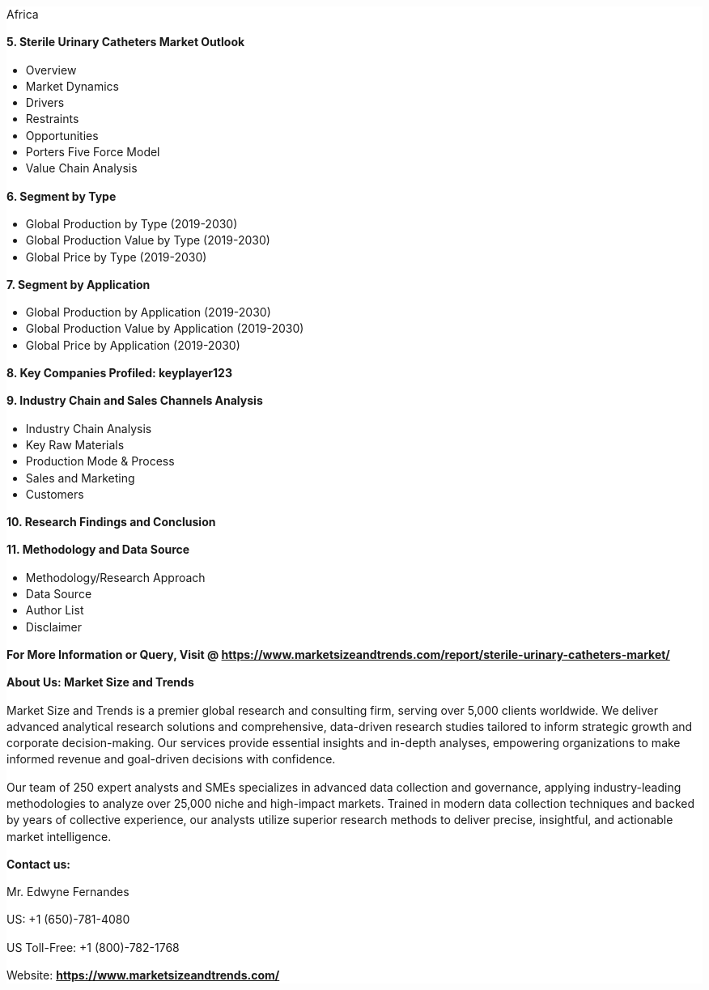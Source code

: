 Africa</li></ul><p><strong>5. Sterile Urinary Catheters Market Outlook</strong></p><ul><li>Overview</li><li>Market Dynamics</li><li>Drivers</li><li>Restraints</li><li>Opportunities</li><li>Porters Five Force Model</li><li>Value Chain Analysis&nbsp;</li></ul><p><strong>6. Segment by Type</strong></p><ul><li>Global Production by Type (2019-2030)</li><li>Global Production Value by Type (2019-2030)</li><li>Global Price by Type (2019-2030)</li></ul><p><strong>7. Segment by Application</strong></p><ul><li>Global Production by Application (2019-2030)</li><li>Global Production Value by Application (2019-2030)</li><li>Global Price by Application (2019-2030)</li></ul><p><strong>8. Key Companies Profiled: keyplayer123</strong></p><p><strong>9. Industry Chain and Sales Channels Analysis</strong></p><ul><li>Industry Chain Analysis</li><li>Key Raw Materials</li><li>Production Mode &amp; Process</li><li>Sales and Marketing</li><li>Customers</li></ul><p><strong>10. Research Findings and Conclusion</strong></p><p><strong>11. Methodology and Data Source</strong></p><ul><li>Methodology/Research Approach</li><li>Data Source</li><li>Author List</li><li>Disclaimer</li></ul></p><p><strong>For More Information or Query, Visit @ <a href="https://www.marketsizeandtrends.com/report/sterile-urinary-catheters-market/">https://www.marketsizeandtrends.com/report/sterile-urinary-catheters-market/</a></strong></p><p><strong>About Us: Market Size and Trends</strong></p><p>Market Size and Trends is a premier global research and consulting firm, serving over 5,000 clients worldwide. We deliver advanced analytical research solutions and comprehensive, data-driven research studies tailored to inform strategic growth and corporate decision-making. Our services provide essential insights and in-depth analyses, empowering organizations to make informed revenue and goal-driven decisions with confidence.</p><p>Our team of 250 expert analysts and SMEs specializes in advanced data collection and governance, applying industry-leading methodologies to analyze over 25,000 niche and high-impact markets. Trained in modern data collection techniques and backed by years of collective experience, our analysts utilize superior research methods to deliver precise, insightful, and actionable market intelligence.</p><p><strong>Contact us:</strong></p><p>Mr. Edwyne Fernandes</p><p>US: +1 (650)-781-4080</p><p>US Toll-Free: +1 (800)-782-1768</p><p>Website: <strong><a href="https://www.marketsizeandtrends.com/">https://www.marketsizeandtrends.com/</a></strong></p>

